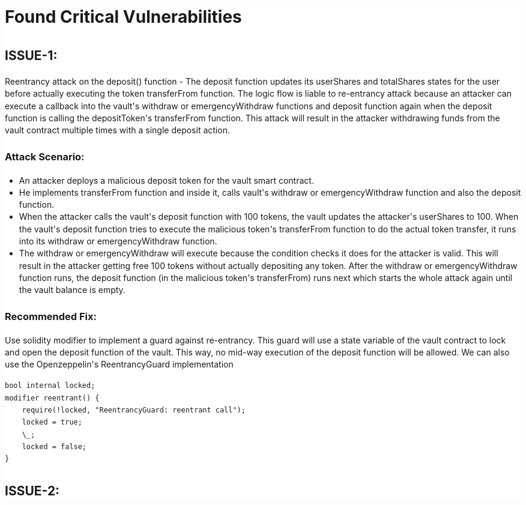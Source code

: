 # Found Critical Vulnerabilities

## ISSUE-1:

Reentrancy attack on the deposit() function -
The deposit function updates its userShares and totalShares states for the user before actually executing the token transferFrom function. The logic flow is liable to re-entrancy attack because an attacker can execute a callback into the vault's withdraw or emergencyWithdraw functions and deposit function again when the deposit function is calling the depositToken's transferFrom function.
This attack will result in the attacker withdrawing funds from the vault contract multiple times
with a single deposit action.

### Attack Scenario:

- An attacker deploys a malicious deposit token for the vault smart contract.
- He implements transferFrom function and inside it, calls vault's withdraw or emergencyWithdraw function
  and also the deposit function.
- When the attacker calls the vault's deposit function with 100 tokens, the vault updates the attacker's
  userShares to 100. When the vault's deposit function tries to execute the malicious token's transferFrom function
  to do the actual token transfer, it runs into its withdraw or emergencyWithdraw function.
- The withdraw or emergencyWithdraw will execute because the condition checks it does for the attacker is
  valid. This will result in the attacker getting free 100 tokens without actually depositing any token.
  After the withdraw or emergencyWithdraw function runs, the deposit function (in the malicious token's transferFrom)
  runs next which starts the whole attack again until the vault balance is empty.

### Recommended Fix:

Use solidity modifier to implement a guard against re-entrancy. This guard will
use a state variable of the vault contract to lock and open the deposit function of the vault.
This way, no mid-way execution of the deposit function will be allowed. We can also use the
Openzeppelin's ReentrancyGuard implementation

```solidity
bool internal locked;
modifier reentrant() {
    require(!locked, "ReentrancyGuard: reentrant call");
    locked = true;
    \_;
    locked = false;
}
```

## ISSUE-2:
